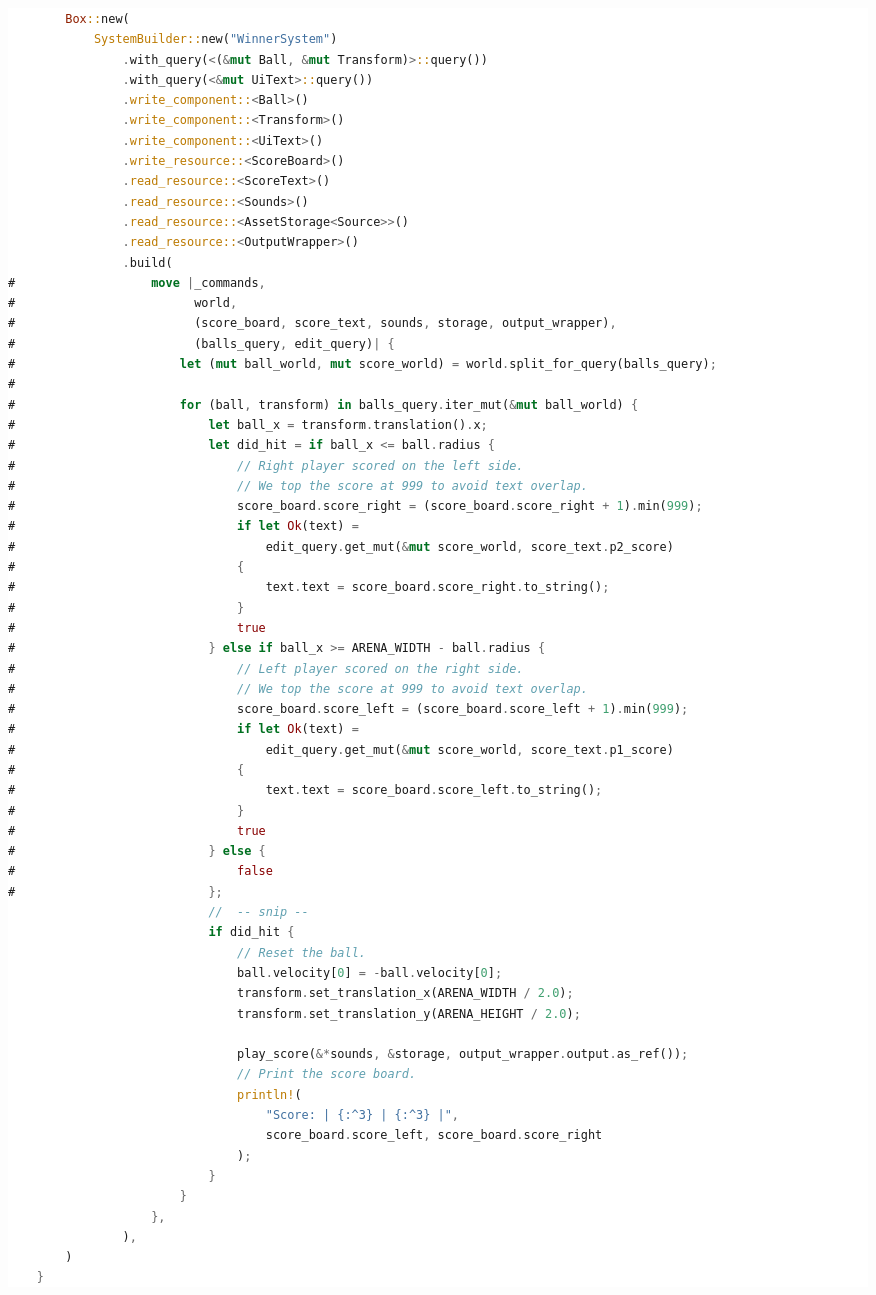 ```rust
        Box::new(
            SystemBuilder::new("WinnerSystem")
                .with_query(<(&mut Ball, &mut Transform)>::query())
                .with_query(<&mut UiText>::query())
                .write_component::<Ball>()
                .write_component::<Transform>()
                .write_component::<UiText>()
                .write_resource::<ScoreBoard>()
                .read_resource::<ScoreText>()
                .read_resource::<Sounds>()
                .read_resource::<AssetStorage<Source>>()
                .read_resource::<OutputWrapper>()
                .build(
#                   move |_commands,
#                         world,
#                         (score_board, score_text, sounds, storage, output_wrapper),
#                         (balls_query, edit_query)| {
#                       let (mut ball_world, mut score_world) = world.split_for_query(balls_query);
#
#                       for (ball, transform) in balls_query.iter_mut(&mut ball_world) {
#                           let ball_x = transform.translation().x;
#                           let did_hit = if ball_x <= ball.radius {
#                               // Right player scored on the left side.
#                               // We top the score at 999 to avoid text overlap.
#                               score_board.score_right = (score_board.score_right + 1).min(999);
#                               if let Ok(text) =
#                                   edit_query.get_mut(&mut score_world, score_text.p2_score)
#                               {
#                                   text.text = score_board.score_right.to_string();
#                               }
#                               true
#                           } else if ball_x >= ARENA_WIDTH - ball.radius {
#                               // Left player scored on the right side.
#                               // We top the score at 999 to avoid text overlap.
#                               score_board.score_left = (score_board.score_left + 1).min(999);
#                               if let Ok(text) =
#                                   edit_query.get_mut(&mut score_world, score_text.p1_score)
#                               {
#                                   text.text = score_board.score_left.to_string();
#                               }
#                               true
#                           } else {
#                               false
#                           };
                            //  -- snip --
                            if did_hit {
                                // Reset the ball.
                                ball.velocity[0] = -ball.velocity[0];
                                transform.set_translation_x(ARENA_WIDTH / 2.0);
                                transform.set_translation_y(ARENA_HEIGHT / 2.0);

                                play_score(&*sounds, &storage, output_wrapper.output.as_ref());
                                // Print the score board.
                                println!(
                                    "Score: | {:^3} | {:^3} |",
                                    score_board.score_left, score_board.score_right
                                );
                            }
                        }
                    },
                ),
        )
    }
```

[albatross]: ./audio/Computer_Music_All-Stars_-_Albatross_v2.ogg
[bounce]: ./audio/bounce.ogg
[score]: ./audio/score.ogg
[wheres-my-jetpack]: ./audio/Computer_Music_All-Stars_-_Wheres_My_Jetpack.ogg